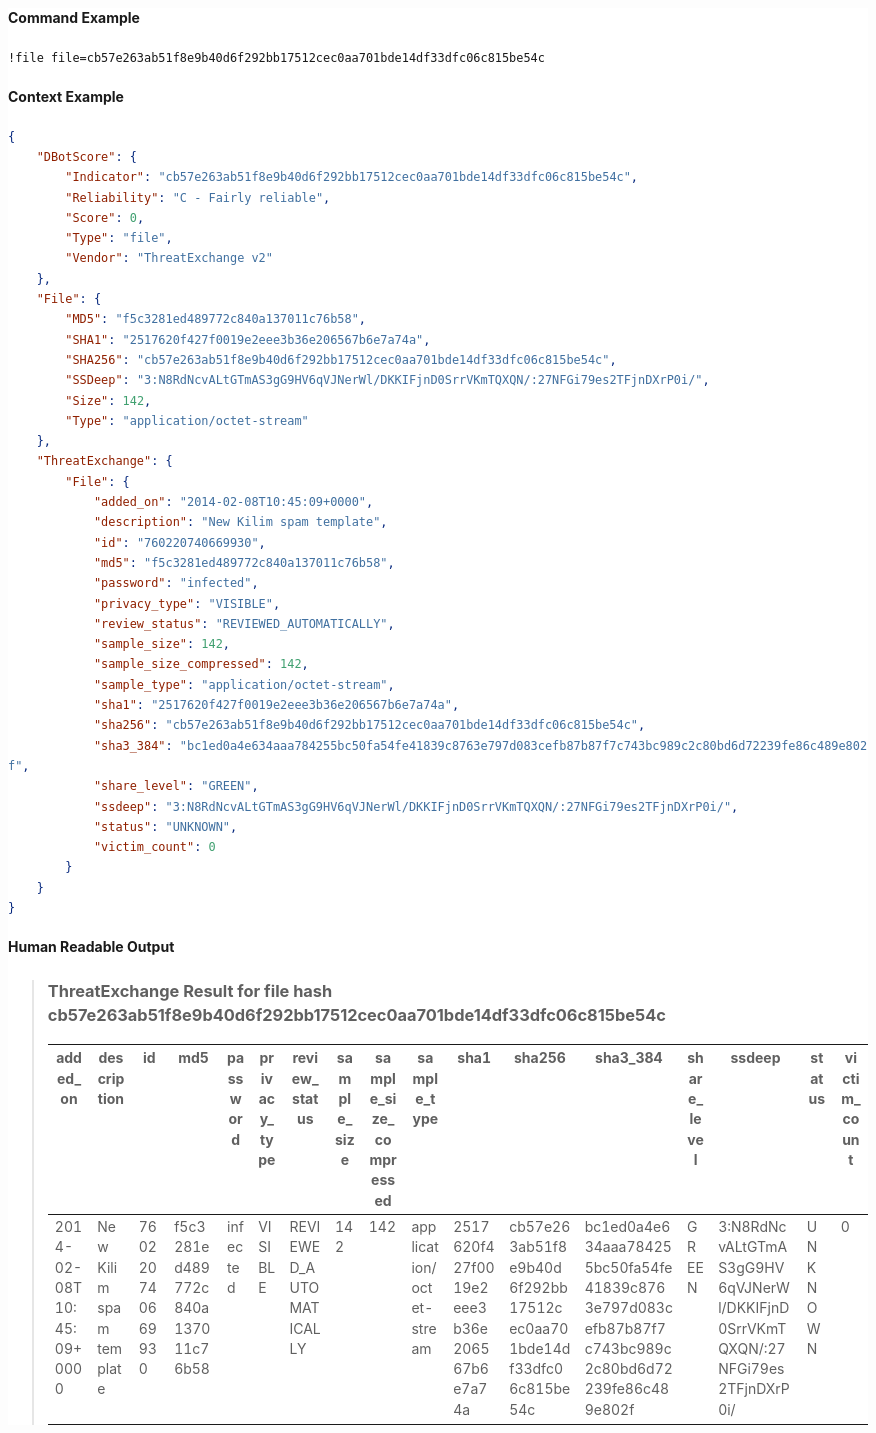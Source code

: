 #### Command Example

```!file file=cb57e263ab51f8e9b40d6f292bb17512cec0aa701bde14df33dfc06c815be54c```

#### Context Example

```json
{
    "DBotScore": {
        "Indicator": "cb57e263ab51f8e9b40d6f292bb17512cec0aa701bde14df33dfc06c815be54c",
        "Reliability": "C - Fairly reliable",
        "Score": 0,
        "Type": "file",
        "Vendor": "ThreatExchange v2"
    },
    "File": {
        "MD5": "f5c3281ed489772c840a137011c76b58",
        "SHA1": "2517620f427f0019e2eee3b36e206567b6e7a74a",
        "SHA256": "cb57e263ab51f8e9b40d6f292bb17512cec0aa701bde14df33dfc06c815be54c",
        "SSDeep": "3:N8RdNcvALtGTmAS3gG9HV6qVJNerWl/DKKIFjnD0SrrVKmTQXQN/:27NFGi79es2TFjnDXrP0i/",
        "Size": 142,
        "Type": "application/octet-stream"
    },
    "ThreatExchange": {
        "File": {
            "added_on": "2014-02-08T10:45:09+0000",
            "description": "New Kilim spam template",
            "id": "760220740669930",
            "md5": "f5c3281ed489772c840a137011c76b58",
            "password": "infected",
            "privacy_type": "VISIBLE",
            "review_status": "REVIEWED_AUTOMATICALLY",
            "sample_size": 142,
            "sample_size_compressed": 142,
            "sample_type": "application/octet-stream",
            "sha1": "2517620f427f0019e2eee3b36e206567b6e7a74a",
            "sha256": "cb57e263ab51f8e9b40d6f292bb17512cec0aa701bde14df33dfc06c815be54c",
            "sha3_384": "bc1ed0a4e634aaa784255bc50fa54fe41839c8763e797d083cefb87b87f7c743bc989c2c80bd6d72239fe86c489e802f",
            "share_level": "GREEN",
            "ssdeep": "3:N8RdNcvALtGTmAS3gG9HV6qVJNerWl/DKKIFjnD0SrrVKmTQXQN/:27NFGi79es2TFjnDXrP0i/",
            "status": "UNKNOWN",
            "victim_count": 0
        }
    }
}
```

#### Human Readable Output

>### ThreatExchange Result for file hash cb57e263ab51f8e9b40d6f292bb17512cec0aa701bde14df33dfc06c815be54c
>
>|added_on|description|id|md5|password|privacy_type|review_status|sample_size|sample_size_compressed|sample_type|sha1|sha256|sha3_384|share_level|ssdeep|status|victim_count|
>|---|---|---|---|---|---|---|---|---|---|---|---|---|---|---|---|---|
>| 2014-02-08T10:45:09+0000 | New Kilim spam template | 760220740669930 | f5c3281ed489772c840a137011c76b58 | infected | VISIBLE | REVIEWED_AUTOMATICALLY | 142 | 142 | application/octet-stream | 2517620f427f0019e2eee3b36e206567b6e7a74a | cb57e263ab51f8e9b40d6f292bb17512cec0aa701bde14df33dfc06c815be54c | bc1ed0a4e634aaa784255bc50fa54fe41839c8763e797d083cefb87b87f7c743bc989c2c80bd6d72239fe86c489e802f | GREEN | 3:N8RdNcvALtGTmAS3gG9HV6qVJNerWl/DKKIFjnD0SrrVKmTQXQN/:27NFGi79es2TFjnDXrP0i/ | UNKNOWN | 0 |

